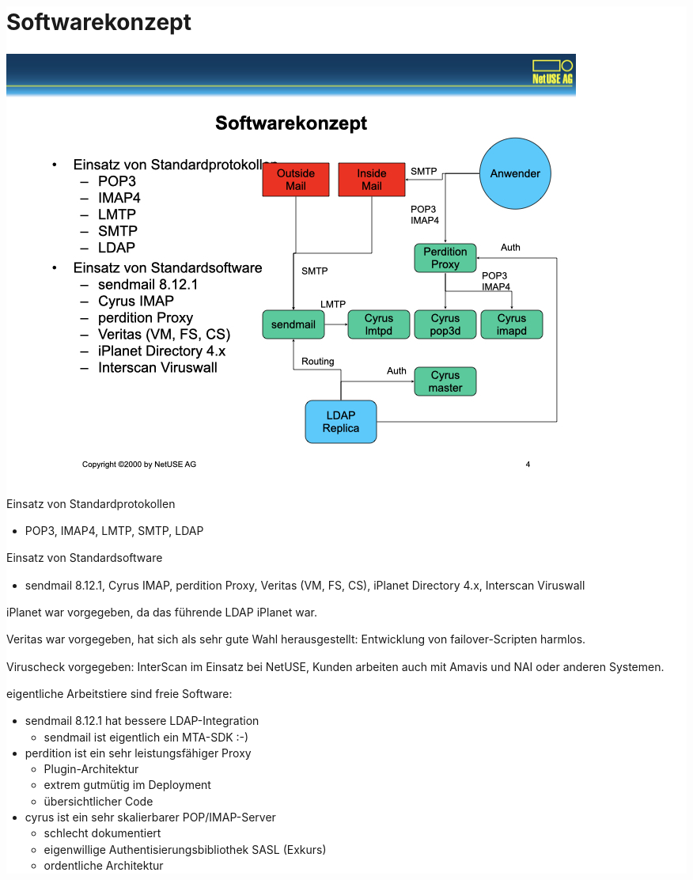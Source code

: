 # Softwarekonzept

![](/uploads/2002/02/enterprise-mail.004.jpg)

Einsatz von Standardprotokollen
- POP3, IMAP4, LMTP, SMTP, LDAP

Einsatz von Standardsoftware
- sendmail 8.12.1, Cyrus IMAP, perdition Proxy, Veritas (VM, FS, CS), iPlanet Directory 4.x, Interscan Viruswall

iPlanet war vorgegeben, da das führende LDAP iPlanet war.

Veritas war vorgegeben, hat sich als sehr gute Wahl herausgestellt: Entwicklung von failover-Scripten harmlos.

Viruscheck vorgegeben: InterScan im Einsatz bei NetUSE, Kunden arbeiten auch mit Amavis und NAI oder anderen Systemen.

eigentliche Arbeitstiere sind freie Software:
- sendmail 8.12.1 hat bessere LDAP-Integration
  - sendmail ist eigentlich ein MTA-SDK :-)
- perdition ist ein sehr leistungsfähiger Proxy
  - Plugin-Architektur
  - extrem gutmütig im Deployment
  - übersichtlicher Code
- cyrus ist ein sehr skalierbarer POP/IMAP-Server
  - schlecht dokumentiert
  - eigenwillige Authentisierungsbibliothek SASL (Exkurs)
  - ordentliche Architektur
